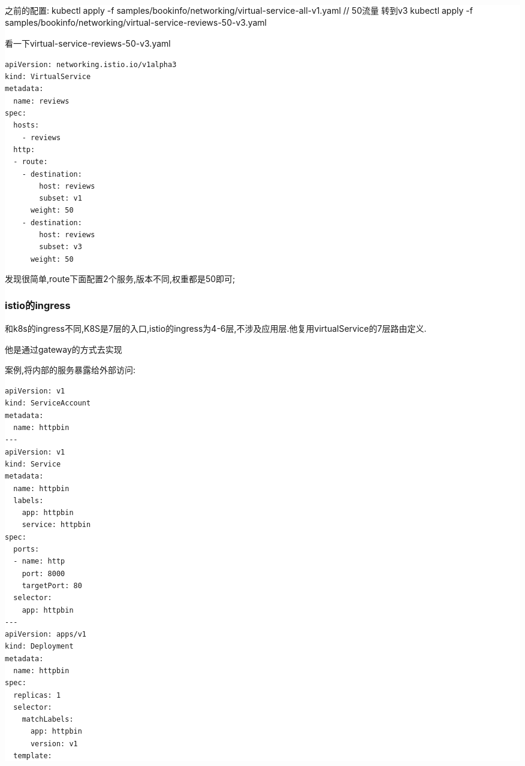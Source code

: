 之前的配置:
kubectl apply -f samples/bookinfo/networking/virtual-service-all-v1.yaml
// 50流量 转到v3
kubectl apply -f samples/bookinfo/networking/virtual-service-reviews-50-v3.yaml

看一下virtual-service-reviews-50-v3.yaml

	apiVersion: networking.istio.io/v1alpha3
	kind: VirtualService
	metadata:
	  name: reviews
	spec:
	  hosts:
	    - reviews
	  http:
	  - route:
	    - destination:
	        host: reviews
	        subset: v1
	      weight: 50
	    - destination:
	        host: reviews
	        subset: v3
	      weight: 50

发现很简单,route下面配置2个服务,版本不同,权重都是50即可;

### istio的ingress

和k8s的ingress不同,K8S是7层的入口,istio的ingress为4-6层,不涉及应用层.他复用virtualService的7层路由定义.

他是通过gateway的方式去实现

案例,将内部的服务暴露给外部访问:

	apiVersion: v1
	kind: ServiceAccount
	metadata:
	  name: httpbin
	---
	apiVersion: v1
	kind: Service
	metadata:
	  name: httpbin
	  labels:
	    app: httpbin
	    service: httpbin
	spec:
	  ports:
	  - name: http
	    port: 8000
	    targetPort: 80
	  selector:
	    app: httpbin
	---
	apiVersion: apps/v1
	kind: Deployment
	metadata:
	  name: httpbin
	spec:
	  replicas: 1
	  selector:
	    matchLabels:
	      app: httpbin
	      version: v1
	  template: